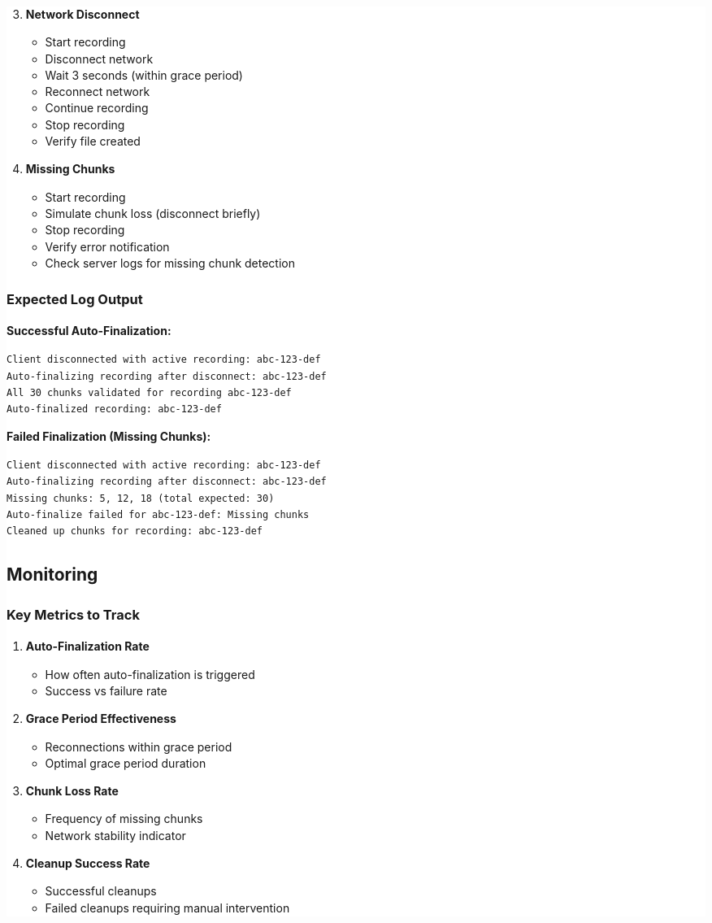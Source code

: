 3. **Network Disconnect**
   - Start recording
   - Disconnect network
   - Wait 3 seconds (within grace period)
   - Reconnect network
   - Continue recording
   - Stop recording
   - Verify file created

4. **Missing Chunks**
   - Start recording
   - Simulate chunk loss (disconnect briefly)
   - Stop recording
   - Verify error notification
   - Check server logs for missing chunk detection

### Expected Log Output

**Successful Auto-Finalization:**
```
Client disconnected with active recording: abc-123-def
Auto-finalizing recording after disconnect: abc-123-def
All 30 chunks validated for recording abc-123-def
Auto-finalized recording: abc-123-def
```

**Failed Finalization (Missing Chunks):**
```
Client disconnected with active recording: abc-123-def
Auto-finalizing recording after disconnect: abc-123-def
Missing chunks: 5, 12, 18 (total expected: 30)
Auto-finalize failed for abc-123-def: Missing chunks
Cleaned up chunks for recording: abc-123-def
```

## Monitoring

### Key Metrics to Track

1. **Auto-Finalization Rate**
   - How often auto-finalization is triggered
   - Success vs failure rate

2. **Grace Period Effectiveness**
   - Reconnections within grace period
   - Optimal grace period duration

3. **Chunk Loss Rate**
   - Frequency of missing chunks
   - Network stability indicator

4. **Cleanup Success Rate**
   - Successful cleanups
   - Failed cleanups requiring manual intervention

